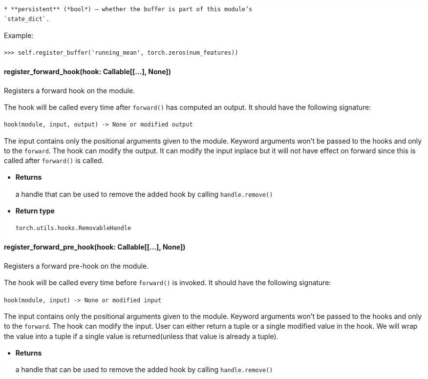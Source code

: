 
    * **persistent** (*bool*) – whether the buffer is part of this module’s
    `state_dict`.


Example:

```
>>> self.register_buffer('running_mean', torch.zeros(num_features))
```


#### register_forward_hook(hook: Callable[[...], None])
Registers a forward hook on the module.

The hook will be called every time after `forward()` has computed an output.
It should have the following signature:

```
hook(module, input, output) -> None or modified output
```

The input contains only the positional arguments given to the module.
Keyword arguments won’t be passed to the hooks and only to the `forward`.
The hook can modify the output. It can modify the input inplace but
it will not have effect on forward since this is called after
`forward()` is called.


* **Returns**

    a handle that can be used to remove the added hook by calling
    `handle.remove()`



* **Return type**

    `torch.utils.hooks.RemovableHandle`



#### register_forward_pre_hook(hook: Callable[[...], None])
Registers a forward pre-hook on the module.

The hook will be called every time before `forward()` is invoked.
It should have the following signature:

```
hook(module, input) -> None or modified input
```

The input contains only the positional arguments given to the module.
Keyword arguments won’t be passed to the hooks and only to the `forward`.
The hook can modify the input. User can either return a tuple or a
single modified value in the hook. We will wrap the value into a tuple
if a single value is returned(unless that value is already a tuple).


* **Returns**

    a handle that can be used to remove the added hook by calling
    `handle.remove()`

